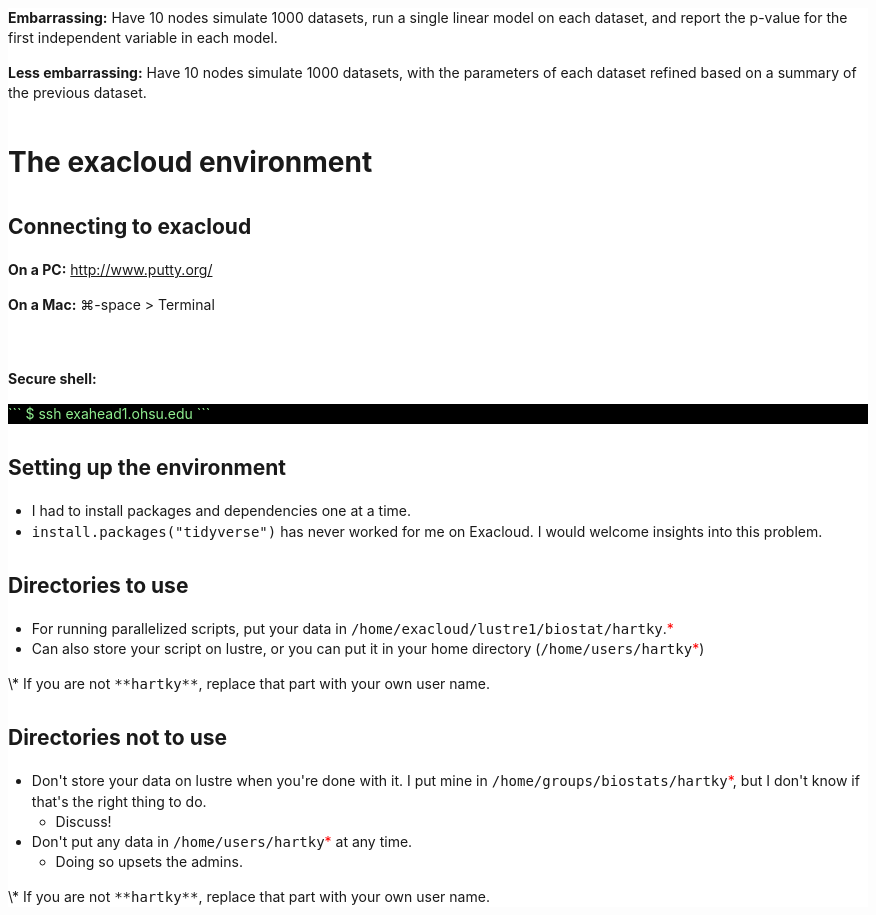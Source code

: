 **Embarrassing:** Have 10 nodes simulate 1000 datasets, run a single linear model on each dataset, and report the p-value for the first independent variable in each model.

**Less embarrassing:** Have 10 nodes simulate 1000 datasets, with the parameters of each dataset refined based on a summary of the previous dataset.











# The exacloud environment

## Connecting to exacloud
**On a PC:** http://www.putty.org/

**On a Mac:** ⌘-space > Terminal

<br><br>
**Secure shell:**
<div style="background-color: #000000; color:lightgreen;">
```
$ ssh exahead1.ohsu.edu
```
</div>

## Setting up the environment
* I had to install packages and dependencies one at a time. 
* <tt>install.packages("tidyverse")</tt> has never worked for me on Exacloud. I would welcome insights into this problem. 

## Directories to use
* For running parallelized scripts, put your data in <tt>/home/exacloud/lustre1/biostat/hartky</tt>.<span style="color:red;">*</span>
* Can also store your script on lustre, or you can put it in your home directory (<tt>/home/users/hartky</tt><span style="color:red;">*</span>)

<div class="footer">
\* If you are not <tt>**hartky**</tt>, replace that part with your own user name.
</div>

## Directories not to use
* Don't store your data on lustre when you're done with it. I put mine in <tt>/home/groups/biostats/hartky</tt><span style="color:red;">*</span>, but I don't know if that's the right thing to do. 
    + Discuss!
* Don't put any data in <tt>/home/users/hartky</tt><span style="color:red;">*</span> at any time. 
    + Doing so upsets the admins. 

<div class="footer">
\* If you are not <tt>**hartky**</tt>, replace that part with your own user name.
</div>
